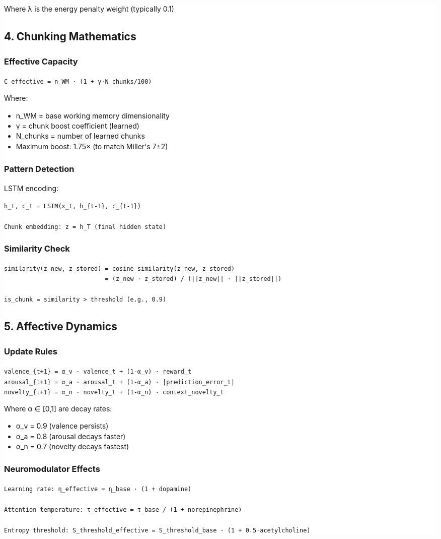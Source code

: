 Where λ is the energy penalty weight (typically 0.1)

## 4. Chunking Mathematics

### Effective Capacity
```
C_effective = n_WM · (1 + γ·N_chunks/100)
```

Where:
- n_WM = base working memory dimensionality
- γ = chunk boost coefficient (learned)
- N_chunks = number of learned chunks
- Maximum boost: 1.75× (to match Miller's 7±2)

### Pattern Detection
LSTM encoding:
```
h_t, c_t = LSTM(x_t, h_{t-1}, c_{t-1})

Chunk embedding: z = h_T (final hidden state)
```

### Similarity Check
```
similarity(z_new, z_stored) = cosine_similarity(z_new, z_stored)
                            = (z_new · z_stored) / (||z_new|| · ||z_stored||)

is_chunk = similarity > threshold (e.g., 0.9)
```

## 5. Affective Dynamics

### Update Rules
```
valence_{t+1} = α_v · valence_t + (1-α_v) · reward_t
arousal_{t+1} = α_a · arousal_t + (1-α_a) · |prediction_error_t|
novelty_{t+1} = α_n · novelty_t + (1-α_n) · context_novelty_t
```

Where α ∈ [0,1] are decay rates:
- α_v = 0.9 (valence persists)
- α_a = 0.8 (arousal decays faster)
- α_n = 0.7 (novelty decays fastest)

### Neuromodulator Effects
```
Learning rate: η_effective = η_base · (1 + dopamine)

Attention temperature: τ_effective = τ_base / (1 + norepinephrine)

Entropy threshold: S_threshold_effective = S_threshold_base · (1 + 0.5·acetylcholine)
```

